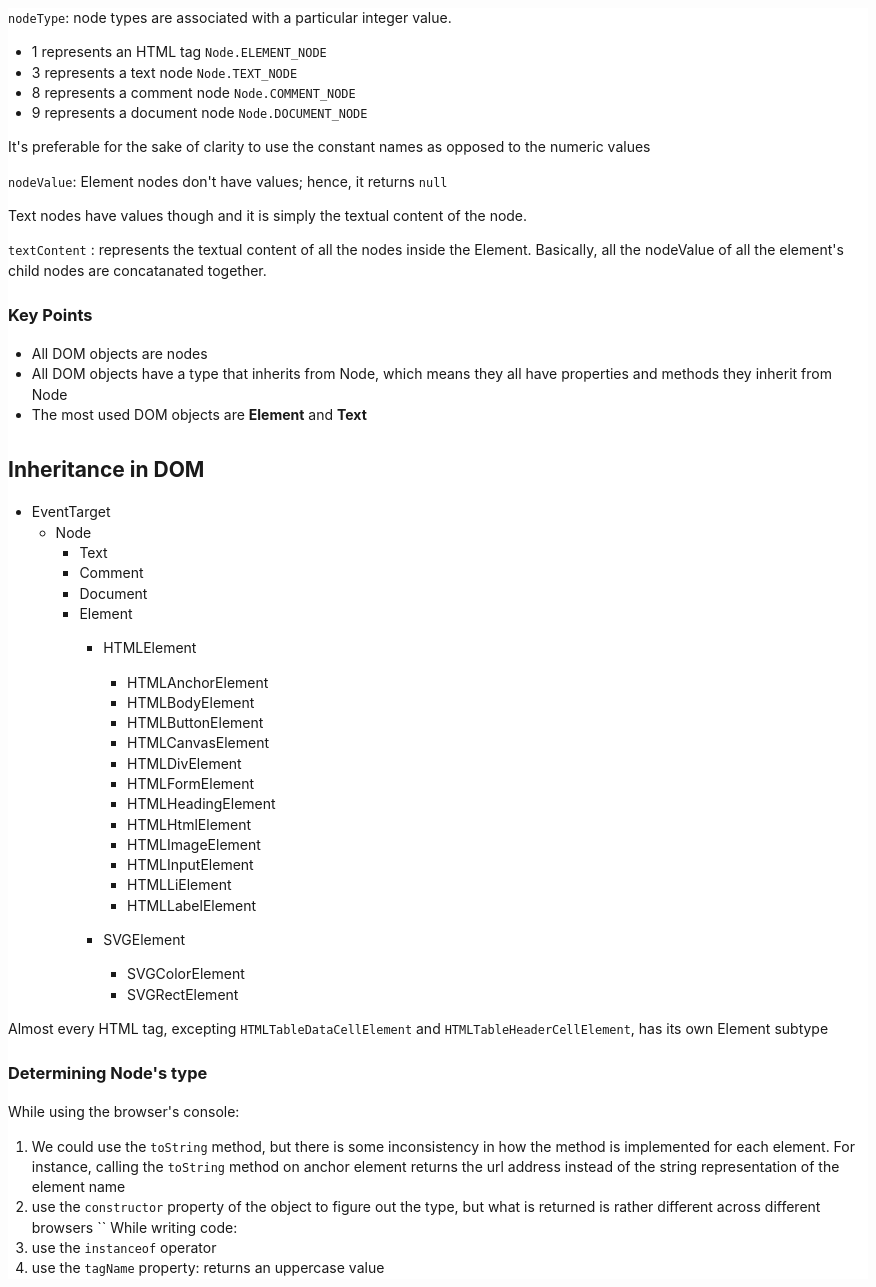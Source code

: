 `nodeType`: node types are associated with a particular integer value. 
- 1 represents an HTML tag `Node.ELEMENT_NODE`
- 3 represents a text node `Node.TEXT_NODE`
- 8 represents a comment node `Node.COMMENT_NODE`
- 9 represents a document node `Node.DOCUMENT_NODE`

It's preferable for the sake of clarity to use the constant names as opposed to the numeric values

`nodeValue`: Element nodes don't have values; hence, it returns `null`

Text nodes have values though and it is simply the textual content  of the node.

`textContent` : represents the textual content of all the nodes inside the Element. Basically, all the nodeValue of all the element's child nodes are concatanated together.

### Key Points 
- All DOM objects are nodes
- All DOM objects have a type that inherits from Node, which means they all have properties and methods they inherit from Node
- The most used DOM objects are __Element__ and __Text__

## Inheritance in DOM
- EventTarget
	- Node
		- Text
		- Comment
		- Document
		- Element
			- HTMLElement
				- HTMLAnchorElement
				- HTMLBodyElement
				- HTMLButtonElement
				- HTMLCanvasElement
				- HTMLDivElement
				- HTMLFormElement
				- HTMLHeadingElement
				- HTMLHtmlElement
				- HTMLImageElement
				- HTMLInputElement
				- HTMLLiElement
				- HTMLLabelElement
				
			- SVGElement
				- SVGColorElement
				- SVGRectElement

Almost every HTML tag, excepting `HTMLTableDataCellElement` and `HTMLTableHeaderCellElement`, has its own Element subtype


### Determining Node's type

While using the browser's console:
1. We could use the `toString` method, but there is some inconsistency in how the method is implemented for each element. For instance, calling the `toString` method on anchor element returns the url address instead of the string representation of the element name
2. use the `constructor` property of the object to figure out the type, but what is returned is rather different across different browsers
``
While writing code:
3. use the `instanceof` operator
4. use the `tagName` property: returns an uppercase value
